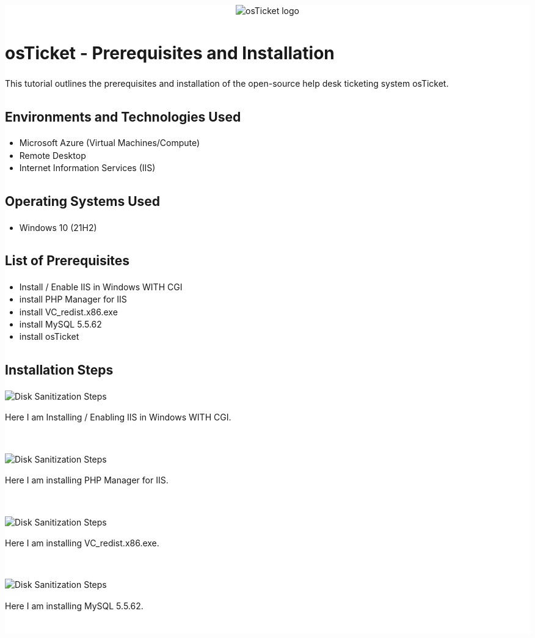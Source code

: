 <p align="center">
<img src="https://i.imgur.com/Clzj7Xs.png" alt="osTicket logo"/>
</p>

<h1>osTicket - Prerequisites and Installation</h1>
This tutorial outlines the prerequisites and installation of the open-source help desk ticketing system osTicket.<br />



<h2>Environments and Technologies Used</h2>

- Microsoft Azure (Virtual Machines/Compute)
- Remote Desktop
- Internet Information Services (IIS)

<h2>Operating Systems Used </h2>

- Windows 10</b> (21H2)

<h2>List of Prerequisites</h2>

- Install / Enable IIS in Windows WITH CGI
- install PHP Manager for IIS
- install VC_redist.x86.exe
- install MySQL 5.5.62
- install osTicket

<h2>Installation Steps</h2>

<p>
<img src="https://github.com/user-attachments/assets/434437cf-27a2-4afa-b1c5-74adfcb3aa5c" height="80%" width="80%" alt="Disk Sanitization Steps"/>
</p>
<p>
Here I am Installing / Enabling IIS in Windows WITH CGI.
</p>
<br />

<p>
<img src="https://github.com/user-attachments/assets/ec5924ed-2308-4ac9-82d2-35e99ae50690" height="80%" width="80%" alt="Disk Sanitization Steps"/>
</p>
<p>
Here I am installing PHP Manager for IIS.
</p>
<br />

<p>
<img src="https://github.com/user-attachments/assets/3b5eb6b6-1555-4246-a2d6-d7a50d79c334" height="80%" width="80%" alt="Disk Sanitization Steps"/>
</p>
<p>
Here I am installing VC_redist.x86.exe.
</p>
<br />

<p>
<img src="https://github.com/user-attachments/assets/05401cdb-2fba-4fcb-8d5c-cdbc9182597e" height="80%" width="80%" alt="Disk Sanitization Steps"/>
</p>
<p>
Here I am installing MySQL 5.5.62.
</p>
<br />
